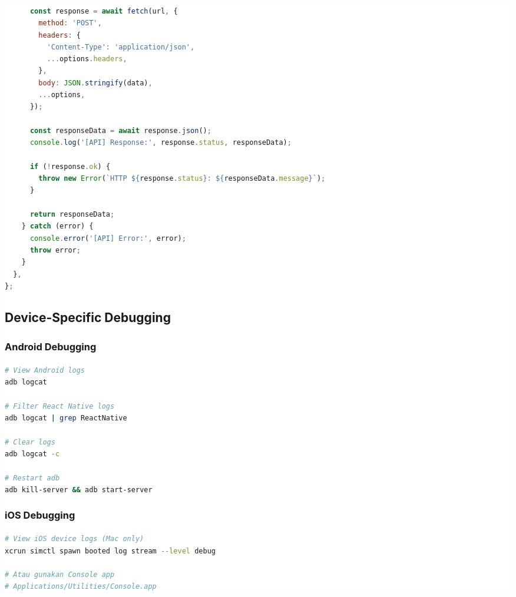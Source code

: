 ```javascript
      const response = await fetch(url, {
        method: 'POST',
        headers: {
          'Content-Type': 'application/json',
          ...options.headers,
        },
        body: JSON.stringify(data),
        ...options,
      });

      const responseData = await response.json();
      console.log('[API] Response:', response.status, responseData);

      if (!response.ok) {
        throw new Error(`HTTP ${response.status}: ${responseData.message}`);
      }

      return responseData;
    } catch (error) {
      console.error('[API] Error:', error);
      throw error;
    }
  },
};
```

## Device-Specific Debugging

### Android Debugging
```bash
# View Android logs
adb logcat

# Filter React Native logs
adb logcat | grep ReactNative

# Clear logs
adb logcat -c

# Restart adb
adb kill-server && adb start-server
```

### iOS Debugging
```bash
# View iOS device logs (Mac only)
xcrun simctl spawn booted log stream --level debug

# Atau gunakan Console app
# Applications/Utilities/Console.app
```
